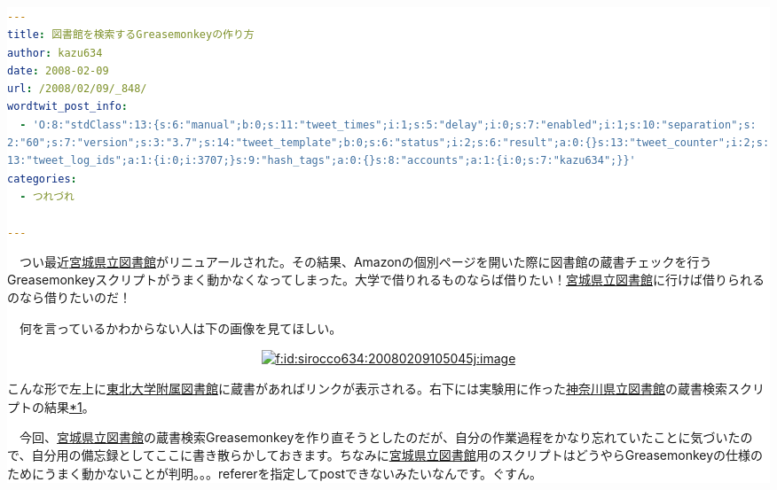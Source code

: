 ```yaml
---
title: 図書館を検索するGreasemonkeyの作り方
author: kazu634
date: 2008-02-09
url: /2008/02/09/_848/
wordtwit_post_info:
  - 'O:8:"stdClass":13:{s:6:"manual";b:0;s:11:"tweet_times";i:1;s:5:"delay";i:0;s:7:"enabled";i:1;s:10:"separation";s:2:"60";s:7:"version";s:3:"3.7";s:14:"tweet_template";b:0;s:6:"status";i:2;s:6:"result";a:0:{}s:13:"tweet_counter";i:2;s:13:"tweet_log_ids";a:1:{i:0;i:3707;}s:9:"hash_tags";a:0:{}s:8:"accounts";a:1:{i:0;s:7:"kazu634";}}'
categories:
  - つれづれ

---
```

<div class="section">
<p>
    　つい最近<a href="http://www.library.pref.miyagi.jp/" onclick="__gaTracker('send', 'event', 'outbound-article', 'http://www.library.pref.miyagi.jp/', '宮城県立図書館');" target="_blank">宮城県立図書館</a>がリニュアールされた。その結果、Amazonの個別ページを開いた際に図書館の蔵書チェックを行うGreasemonkeyスクリプトがうまく動かなくなってしまった。大学で借りれるものならば借りたい！<a href="http://www.library.pref.miyagi.jp/" onclick="__gaTracker('send', 'event', 'outbound-article', 'http://www.library.pref.miyagi.jp/', '宮城県立図書館');" target="_blank">宮城県立図書館</a>に行けば借りられるのなら借りたいのだ！
</p>
  
<p>
    　何を言っているかわからない人は下の画像を見てほしい。
</p>
  
<p>
<center>
<a href="http://f.hatena.ne.jp/sirocco634/20080209105045" onclick="__gaTracker('send', 'event', 'outbound-article', 'http://f.hatena.ne.jp/sirocco634/20080209105045', '');" class="hatena-fotolife" target="_blank"><img src="http://cdn-ak.f.st-hatena.com/images/fotolife/s/sirocco634/20080209/20080209105045.jpg" alt="f:id:sirocco634:20080209105045j:image" title="f:id:sirocco634:20080209105045j:image" class="hatena-fotolife" /></a>
</center>
</p>
  
<p>
    こんな形で左上に<a href="http://www.library.tohoku.ac.jp/" onclick="__gaTracker('send', 'event', 'outbound-article', 'http://www.library.tohoku.ac.jp/', '東北大学附属図書館');" target="_blank">東北大学附属図書館</a>に蔵書があればリンクが表示される。右下には実験用に作った<a href="http://www.klnet.pref.kanagawa.jp/" onclick="__gaTracker('send', 'event', 'outbound-article', 'http://www.klnet.pref.kanagawa.jp/', '神奈川県立図書館');" target="_blank">神奈川県立図書館</a>の蔵書検索スクリプトの結果<span class="footnote"><a href="/sirocco634/#f1" name="fn1" title="今回は関係ないけど、左下には各種オンラインストアへのリンクが表示されるようになっている">*1</a></span>。
</p>
  
<p>
    　今回、<a href="http://www.library.pref.miyagi.jp/" onclick="__gaTracker('send', 'event', 'outbound-article', 'http://www.library.pref.miyagi.jp/', '宮城県立図書館');" target="_blank">宮城県立図書館</a>の蔵書検索Greasemonkeyを作り直そうとしたのだが、自分の作業過程をかなり忘れていたことに気づいたので、自分用の備忘録としてここに書き散らかしておきます。ちなみに<a href="http://www.library.pref.miyagi.jp/" onclick="__gaTracker('send', 'event', 'outbound-article', 'http://www.library.pref.miyagi.jp/', '宮城県立図書館');" target="_blank">宮城県立図書館</a>用のスクリプトはどうやらGreasemonkeyの仕様のためにうまく動かないことが判明。。。refererを指定してpostできないみたいなんです。ぐすん。
</p>
  